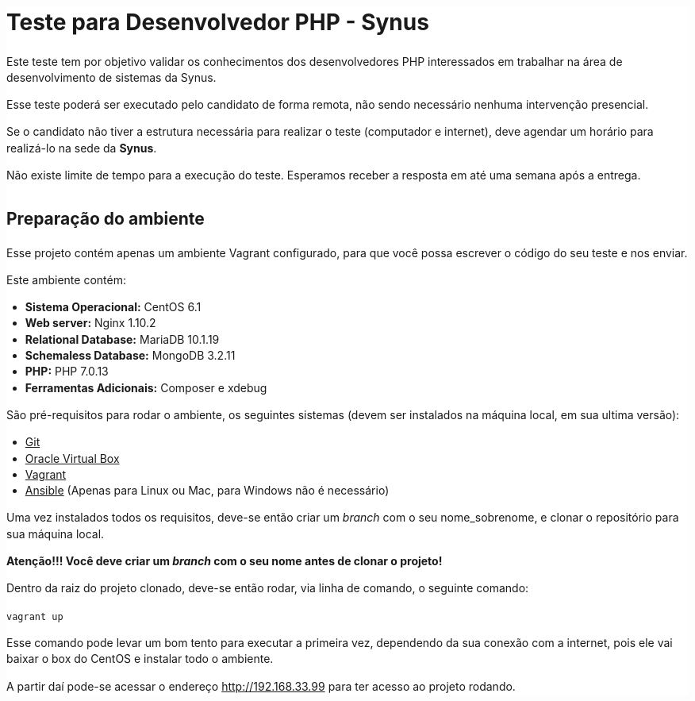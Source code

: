 Teste para Desenvolvedor PHP - Synus
====================================

Este teste tem por objetivo validar os conhecimentos dos desenvolvedores PHP interessados em trabalhar 
na área de desenvolvimento de sistemas da Synus.

Esse teste poderá ser executado pelo candidato de forma remota, não sendo necessário nenhuma intervenção presencial.

Se o candidato não tiver a estrutura necessária para realizar o teste (computador e internet), deve agendar um horário
para realizá-lo na sede da **Synus**.

Não existe limite de tempo para a execução do teste. Esperamos receber a resposta em até uma semana após a entrega.


Preparação do ambiente
----------------------

Esse projeto contém apenas um ambiente Vagrant configurado, para que você possa escrever o código 
do seu teste e nos enviar.

Este ambiente contém:

* **Sistema Operacional:** CentOS 6.1
* **Web server:** Nginx 1.10.2
* **Relational Database:** MariaDB 10.1.19
* **Schemaless Database:** MongoDB 3.2.11
* **PHP:** PHP 7.0.13
* **Ferramentas Adicionais:** Composer e xdebug

São pré-requisitos para rodar o ambiente, os seguintes sistemas (devem ser instalados na máquina local, 
em sua ultima versão):

* [Git](https://git-scm.com/downloads)
* [Oracle Virtual Box](https://www.virtualbox.org/wiki/Downloads) 
* [Vagrant](https://www.vagrantup.com/downloads.html)
* [Ansible](http://docs.ansible.com/ansible/intro_installation.html) (Apenas para Linux ou Mac, para Windows não é 
necessário)

Uma vez instalados todos os requisitos, deve-se então criar um *branch* com o seu nome_sobrenome, e 
clonar o repositório para sua máquina local.

****Atenção!!! Você deve criar um _branch_ com o seu nome antes de clonar o projeto!**** 

Dentro da raiz do projeto clonado, deve-se então rodar, via linha de comando, o seguinte comando:

    vagrant up
    
Esse comando pode levar um bom tento para executar a primeira vez, dependendo da sua conexão com a internet, 
pois ele vai baixar o box do CentOS e instalar todo o ambiente.

A partir daí pode-se acessar o endereço http://192.168.33.99 para ter acesso ao projeto rodando.
